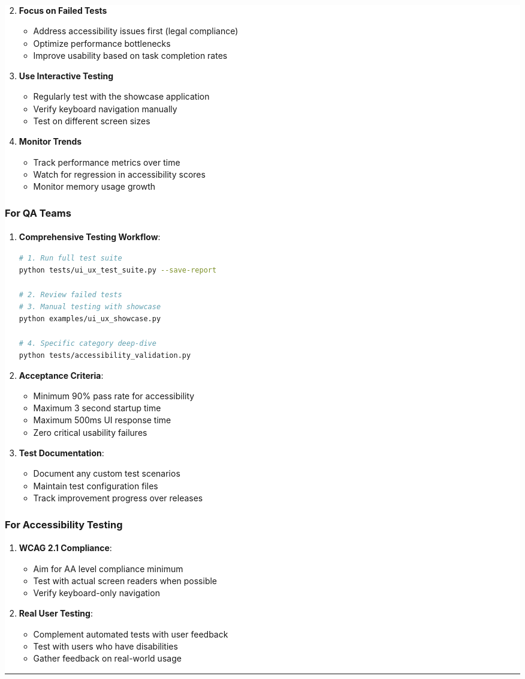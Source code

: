 2. **Focus on Failed Tests**
   - Address accessibility issues first (legal compliance)
   - Optimize performance bottlenecks
   - Improve usability based on task completion rates

3. **Use Interactive Testing**
   - Regularly test with the showcase application
   - Verify keyboard navigation manually
   - Test on different screen sizes

4. **Monitor Trends**
   - Track performance metrics over time
   - Watch for regression in accessibility scores
   - Monitor memory usage growth

### For QA Teams

1. **Comprehensive Testing Workflow**:
   ```bash
   # 1. Run full test suite
   python tests/ui_ux_test_suite.py --save-report
   
   # 2. Review failed tests
   # 3. Manual testing with showcase
   python examples/ui_ux_showcase.py
   
   # 4. Specific category deep-dive
   python tests/accessibility_validation.py
   ```

2. **Acceptance Criteria**:
   - Minimum 90% pass rate for accessibility
   - Maximum 3 second startup time
   - Maximum 500ms UI response time
   - Zero critical usability failures

3. **Test Documentation**:
   - Document any custom test scenarios
   - Maintain test configuration files
   - Track improvement progress over releases

### For Accessibility Testing

1. **WCAG 2.1 Compliance**:
   - Aim for AA level compliance minimum
   - Test with actual screen readers when possible
   - Verify keyboard-only navigation

2. **Real User Testing**:
   - Complement automated tests with user feedback
   - Test with users who have disabilities
   - Gather feedback on real-world usage

---
